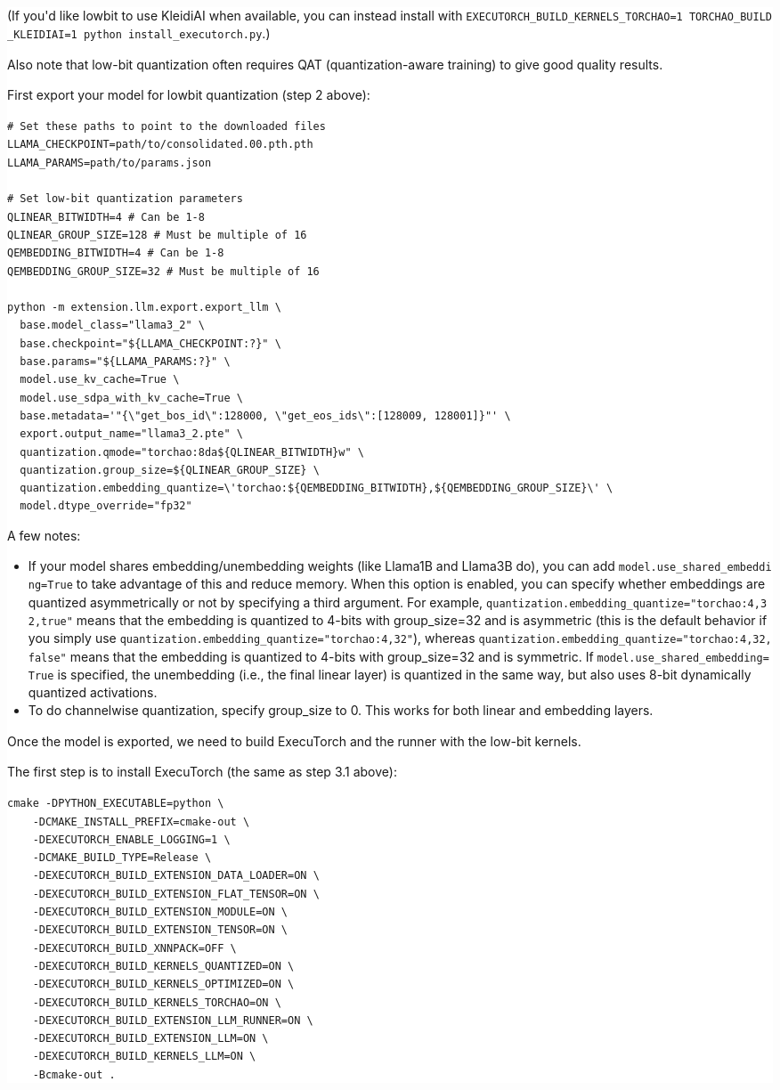 (If you'd like lowbit to use KleidiAI when available, you can instead install with `EXECUTORCH_BUILD_KERNELS_TORCHAO=1 TORCHAO_BUILD_KLEIDIAI=1 python install_executorch.py`.)

Also note that low-bit quantization often requires QAT (quantization-aware training) to give good quality results.

First export your model for lowbit quantization (step 2 above):

```
# Set these paths to point to the downloaded files
LLAMA_CHECKPOINT=path/to/consolidated.00.pth.pth
LLAMA_PARAMS=path/to/params.json

# Set low-bit quantization parameters
QLINEAR_BITWIDTH=4 # Can be 1-8
QLINEAR_GROUP_SIZE=128 # Must be multiple of 16
QEMBEDDING_BITWIDTH=4 # Can be 1-8
QEMBEDDING_GROUP_SIZE=32 # Must be multiple of 16

python -m extension.llm.export.export_llm \
  base.model_class="llama3_2" \
  base.checkpoint="${LLAMA_CHECKPOINT:?}" \
  base.params="${LLAMA_PARAMS:?}" \
  model.use_kv_cache=True \
  model.use_sdpa_with_kv_cache=True \
  base.metadata='"{\"get_bos_id\":128000, \"get_eos_ids\":[128009, 128001]}"' \
  export.output_name="llama3_2.pte" \
  quantization.qmode="torchao:8da${QLINEAR_BITWIDTH}w" \
  quantization.group_size=${QLINEAR_GROUP_SIZE} \
  quantization.embedding_quantize=\'torchao:${QEMBEDDING_BITWIDTH},${QEMBEDDING_GROUP_SIZE}\' \
  model.dtype_override="fp32"
```

A few notes:
- If your model shares embedding/unembedding weights (like Llama1B and Llama3B do), you can add `model.use_shared_embedding=True` to take advantage of this and reduce memory.  When this option is enabled, you can specify whether embeddings are quantized asymmetrically or not by specifying a third argument.  For example, `quantization.embedding_quantize="torchao:4,32,true"` means that the embedding is quantized to 4-bits with group_size=32 and is asymmetric (this is the default behavior if you simply use `quantization.embedding_quantize="torchao:4,32"`), whereas `quantization.embedding_quantize="torchao:4,32,false"` means that the embedding is quantized to 4-bits with group_size=32 and is symmetric.  If `model.use_shared_embedding=True` is specified, the unembedding (i.e., the final linear layer) is quantized in the same way, but also uses 8-bit dynamically quantized activations.
- To do channelwise quantization, specify group_size to 0.  This works for both linear and embedding layers.

Once the model is exported, we need to build ExecuTorch and the runner with the low-bit kernels.

The first step is to install ExecuTorch (the same as step 3.1 above):

```
cmake -DPYTHON_EXECUTABLE=python \
    -DCMAKE_INSTALL_PREFIX=cmake-out \
    -DEXECUTORCH_ENABLE_LOGGING=1 \
    -DCMAKE_BUILD_TYPE=Release \
    -DEXECUTORCH_BUILD_EXTENSION_DATA_LOADER=ON \
    -DEXECUTORCH_BUILD_EXTENSION_FLAT_TENSOR=ON \
    -DEXECUTORCH_BUILD_EXTENSION_MODULE=ON \
    -DEXECUTORCH_BUILD_EXTENSION_TENSOR=ON \
    -DEXECUTORCH_BUILD_XNNPACK=OFF \
    -DEXECUTORCH_BUILD_KERNELS_QUANTIZED=ON \
    -DEXECUTORCH_BUILD_KERNELS_OPTIMIZED=ON \
    -DEXECUTORCH_BUILD_KERNELS_TORCHAO=ON \
    -DEXECUTORCH_BUILD_EXTENSION_LLM_RUNNER=ON \
    -DEXECUTORCH_BUILD_EXTENSION_LLM=ON \
    -DEXECUTORCH_BUILD_KERNELS_LLM=ON \
    -Bcmake-out .
```